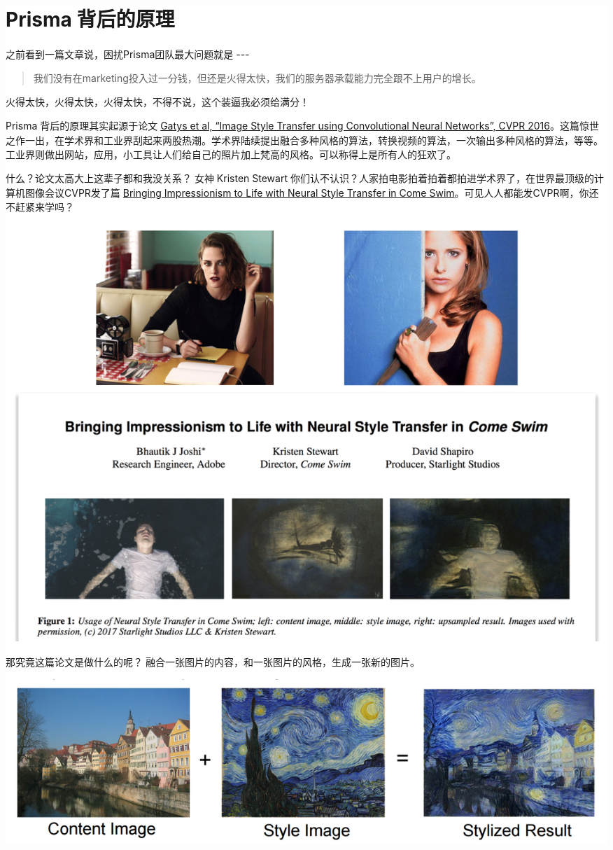 # Prisma 背后的原理

之前看到一篇文章说，困扰Prisma团队最大问题就是 --- 

>我们没有在marketing投入过一分钱，但还是火得太快，我们的服务器承载能力完全跟不上用户的增长。

火得太快，火得太快，火得太快，不得不说，这个装逼我必须给满分！

Prisma 背后的原理其实起源于论文 [Gatys et al, “Image Style Transfer using Convolutional Neural Networks”, CVPR 2016](http://www.cv-foundation.org/openaccess/content_cvpr_2016/papers/Gatys_Image_Style_Transfer_CVPR_2016_paper.pdf)。这篇惊世之作一出，在学术界和工业界刮起来两股热潮。学术界陆续提出融合多种风格的算法，转换视频的算法，一次输出多种风格的算法，等等。工业界则做出网站，应用，小工具让人们给自己的照片加上梵高的风格。可以称得上是所有人的狂欢了。

什么？论文太高大上这辈子都和我没关系？ 女神 Kristen Stewart 你们认不认识？人家拍电影拍着拍着都拍进学术界了，在世界最顶级的计算机图像会议CVPR发了篇 [Bringing Impressionism to Life with Neural Style Transfer in Come Swim](https://arxiv.org/abs/1701.04928)。可见人人都能发CVPR啊，你还不赶紧来学吗？ 

![](images/kristen.jpg)

那究竟这篇论文是做什么的呢？ 融合一张图片的内容，和一张图片的风格，生成一张新的图片。

![](images/explain.jpg)

